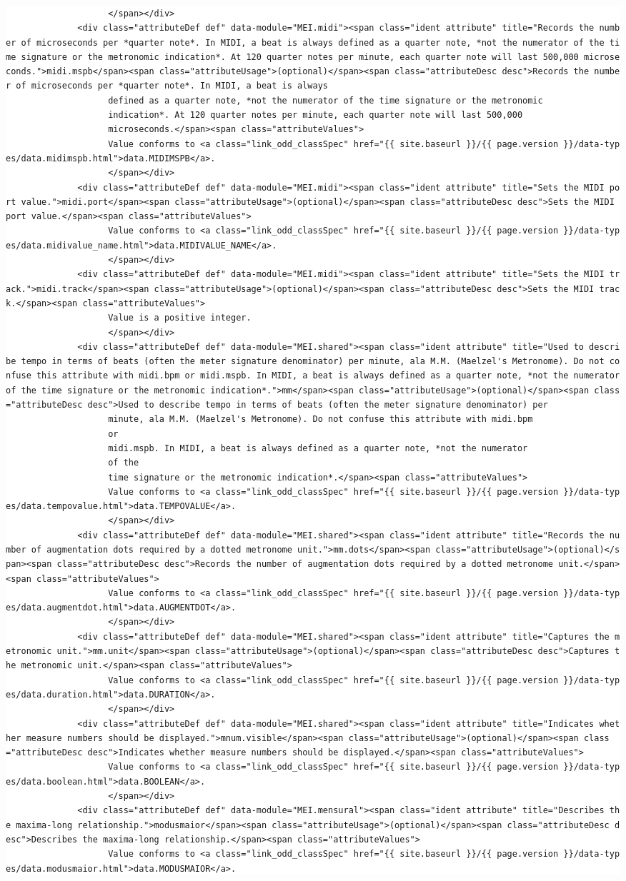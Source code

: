                         </span></div>
                  <div class="attributeDef def" data-module="MEI.midi"><span class="ident attribute" title="Records the number of microseconds per *quarter note*. In MIDI, a beat is always defined as a quarter note, *not the numerator of the time signature or the metronomic indication*. At 120 quarter notes per minute, each quarter note will last 500,000 microseconds.">midi.mspb</span><span class="attributeUsage">(optional)</span><span class="attributeDesc desc">Records the number of microseconds per *quarter note*. In MIDI, a beat is always
                        defined as a quarter note, *not the numerator of the time signature or the metronomic
                        indication*. At 120 quarter notes per minute, each quarter note will last 500,000
                        microseconds.</span><span class="attributeValues">
                        Value conforms to <a class="link_odd_classSpec" href="{{ site.baseurl }}/{{ page.version }}/data-types/data.midimspb.html">data.MIDIMSPB</a>.
                        </span></div>
                  <div class="attributeDef def" data-module="MEI.midi"><span class="ident attribute" title="Sets the MIDI port value.">midi.port</span><span class="attributeUsage">(optional)</span><span class="attributeDesc desc">Sets the MIDI port value.</span><span class="attributeValues">
                        Value conforms to <a class="link_odd_classSpec" href="{{ site.baseurl }}/{{ page.version }}/data-types/data.midivalue_name.html">data.MIDIVALUE_NAME</a>.
                        </span></div>
                  <div class="attributeDef def" data-module="MEI.midi"><span class="ident attribute" title="Sets the MIDI track.">midi.track</span><span class="attributeUsage">(optional)</span><span class="attributeDesc desc">Sets the MIDI track.</span><span class="attributeValues">
                        Value is a positive integer.
                        </span></div>
                  <div class="attributeDef def" data-module="MEI.shared"><span class="ident attribute" title="Used to describe tempo in terms of beats (often the meter signature denominator) per minute, ala M.M. (Maelzel's Metronome). Do not confuse this attribute with midi.bpm or midi.mspb. In MIDI, a beat is always defined as a quarter note, *not the numerator of the time signature or the metronomic indication*.">mm</span><span class="attributeUsage">(optional)</span><span class="attributeDesc desc">Used to describe tempo in terms of beats (often the meter signature denominator) per
                        minute, ala M.M. (Maelzel's Metronome). Do not confuse this attribute with midi.bpm
                        or
                        midi.mspb. In MIDI, a beat is always defined as a quarter note, *not the numerator
                        of the
                        time signature or the metronomic indication*.</span><span class="attributeValues">
                        Value conforms to <a class="link_odd_classSpec" href="{{ site.baseurl }}/{{ page.version }}/data-types/data.tempovalue.html">data.TEMPOVALUE</a>.
                        </span></div>
                  <div class="attributeDef def" data-module="MEI.shared"><span class="ident attribute" title="Records the number of augmentation dots required by a dotted metronome unit.">mm.dots</span><span class="attributeUsage">(optional)</span><span class="attributeDesc desc">Records the number of augmentation dots required by a dotted metronome unit.</span><span class="attributeValues">
                        Value conforms to <a class="link_odd_classSpec" href="{{ site.baseurl }}/{{ page.version }}/data-types/data.augmentdot.html">data.AUGMENTDOT</a>.
                        </span></div>
                  <div class="attributeDef def" data-module="MEI.shared"><span class="ident attribute" title="Captures the metronomic unit.">mm.unit</span><span class="attributeUsage">(optional)</span><span class="attributeDesc desc">Captures the metronomic unit.</span><span class="attributeValues">
                        Value conforms to <a class="link_odd_classSpec" href="{{ site.baseurl }}/{{ page.version }}/data-types/data.duration.html">data.DURATION</a>.
                        </span></div>
                  <div class="attributeDef def" data-module="MEI.shared"><span class="ident attribute" title="Indicates whether measure numbers should be displayed.">mnum.visible</span><span class="attributeUsage">(optional)</span><span class="attributeDesc desc">Indicates whether measure numbers should be displayed.</span><span class="attributeValues">
                        Value conforms to <a class="link_odd_classSpec" href="{{ site.baseurl }}/{{ page.version }}/data-types/data.boolean.html">data.BOOLEAN</a>.
                        </span></div>
                  <div class="attributeDef def" data-module="MEI.mensural"><span class="ident attribute" title="Describes the maxima-long relationship.">modusmaior</span><span class="attributeUsage">(optional)</span><span class="attributeDesc desc">Describes the maxima-long relationship.</span><span class="attributeValues">
                        Value conforms to <a class="link_odd_classSpec" href="{{ site.baseurl }}/{{ page.version }}/data-types/data.modusmaior.html">data.MODUSMAIOR</a>.